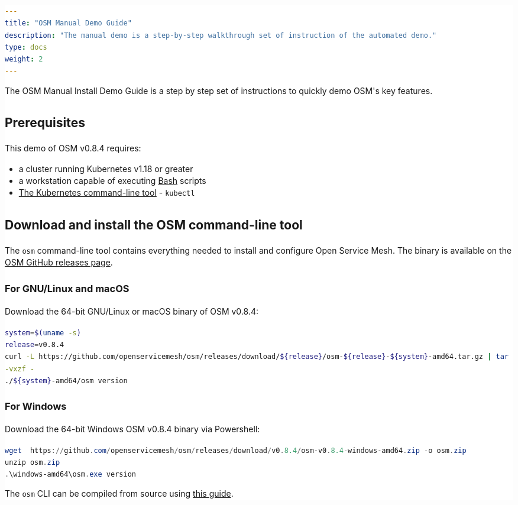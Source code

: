 ```yaml
---
title: "OSM Manual Demo Guide"
description: "The manual demo is a step-by-step walkthrough set of instruction of the automated demo."
type: docs
weight: 2
---
```



The OSM Manual Install Demo Guide is a step by step set of instructions to quickly demo OSM's key features.


## Prerequisites
This demo of OSM v0.8.4 requires:
  - a cluster running Kubernetes v1.18 or greater
  - a workstation capable of executing [Bash](https://en.wikipedia.org/wiki/Bash_(Unix_shell)) scripts
  - [The Kubernetes command-line tool](https://kubernetes.io/docs/tasks/tools/#kubectl) - `kubectl`



## Download and install the OSM command-line tool

The `osm` command-line tool contains everything needed to install and configure Open Service Mesh.
The binary is available on the [OSM GitHub releases page](https://github.com/openservicemesh/osm/releases/).

### For GNU/Linux and macOS

Download the 64-bit GNU/Linux or macOS binary of OSM v0.8.4:
```bash
system=$(uname -s)
release=v0.8.4
curl -L https://github.com/openservicemesh/osm/releases/download/${release}/osm-${release}-${system}-amd64.tar.gz | tar -vxzf -
./${system}-amd64/osm version
```

### For Windows

Download the 64-bit Windows OSM v0.8.4 binary via Powershell:
```powershell
wget  https://github.com/openservicemesh/osm/releases/download/v0.8.4/osm-v0.8.4-windows-amd64.zip -o osm.zip
unzip osm.zip
.\windows-amd64\osm.exe version
```

The `osm` CLI can be compiled from source using [this guide](/docs/install/).


